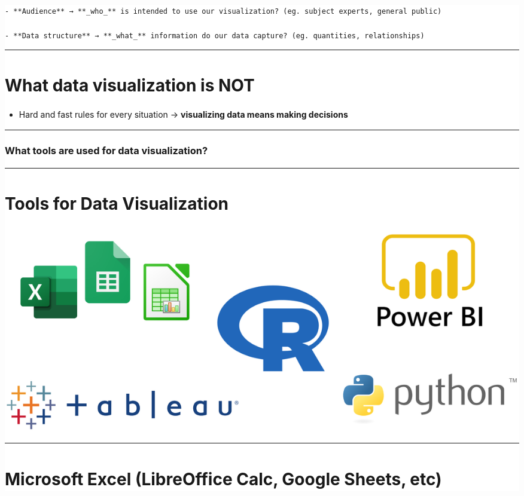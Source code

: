     - **Audience** → **_who_** is intended to use our visualization? (eg. subject experts, general public)

    - **Data structure** → **_what_** information do our data capture? (eg. quantities, relationships)

--- 

# What data visualization is NOT

- Hard and fast rules for every situation → **visualizing data means making decisions**



--- 

### What tools are used for data visualization?

--- 

# Tools for Data Visualization 


![](./images/tools_for_data_visualization.png)

--- 

# Microsoft Excel (LibreOffice Calc, Google Sheets, etc)
